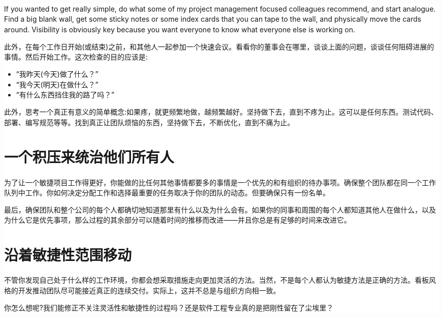 If you wanted to get really simple, do what some of my project management focused colleagues recommend, and start analogue. Find a big blank wall, get some sticky notes or some index cards that you can tape to the wall, and physically move the cards around. Visibility is obviously key because you want everyone to know what everyone else is working on.

此外，在每个工作日开始(或结束)之前，和其他人一起参加一个快速会议。看看你的董事会在哪里，谈谈上面的问题，谈谈任何阻碍进展的事情。然后开始工作。这次检查的目的应该是:

*   “我昨天(今天)做了什么？”
*   “我今天(明天)在做什么？”
*   “有什么东西挡住我的路了吗？”

此外，思考一个真正有意义的简单概念:如果疼，就更频繁地做，越频繁越好。坚持做下去，直到不疼为止。这可以是任何东西。测试代码、部署、编写规范等等。找到真正让团队烦恼的东西，坚持做下去，不断优化，直到不痛为止。

# 一个积压来统治他们所有人

为了让一个敏捷项目工作得更好，你能做的比任何其他事情都要多的事情是一个优先的和有组织的待办事项。确保整个团队都在同一个工作队列中工作。你如何决定分配工作和选择最重要的任务取决于你的团队的动态。但要确保只有一份名单。

最后，确保团队和整个公司的每个人都确切地知道那里有什么以及为什么会有。如果你的同事和周围的每个人都知道其他人在做什么，以及为什么它是优先事项，那么过程的其余部分可以随着时间的推移而改进——并且你总是有足够的时间来改进它。

# 沿着敏捷性范围移动

不管你发现自己处于什么样的工作环境，你都会想采取措施走向更加灵活的方法。当然，不是每个人都认为敏捷方法是正确的方法。看板风格的开发推动团队尽可能接近真正的连续交付。实际上，这并不总是与组织方向相一致。

你怎么想呢?我们能修正不关注灵活性和敏捷性的过程吗？还是软件工程专业真的是把刚性留在了尘埃里？